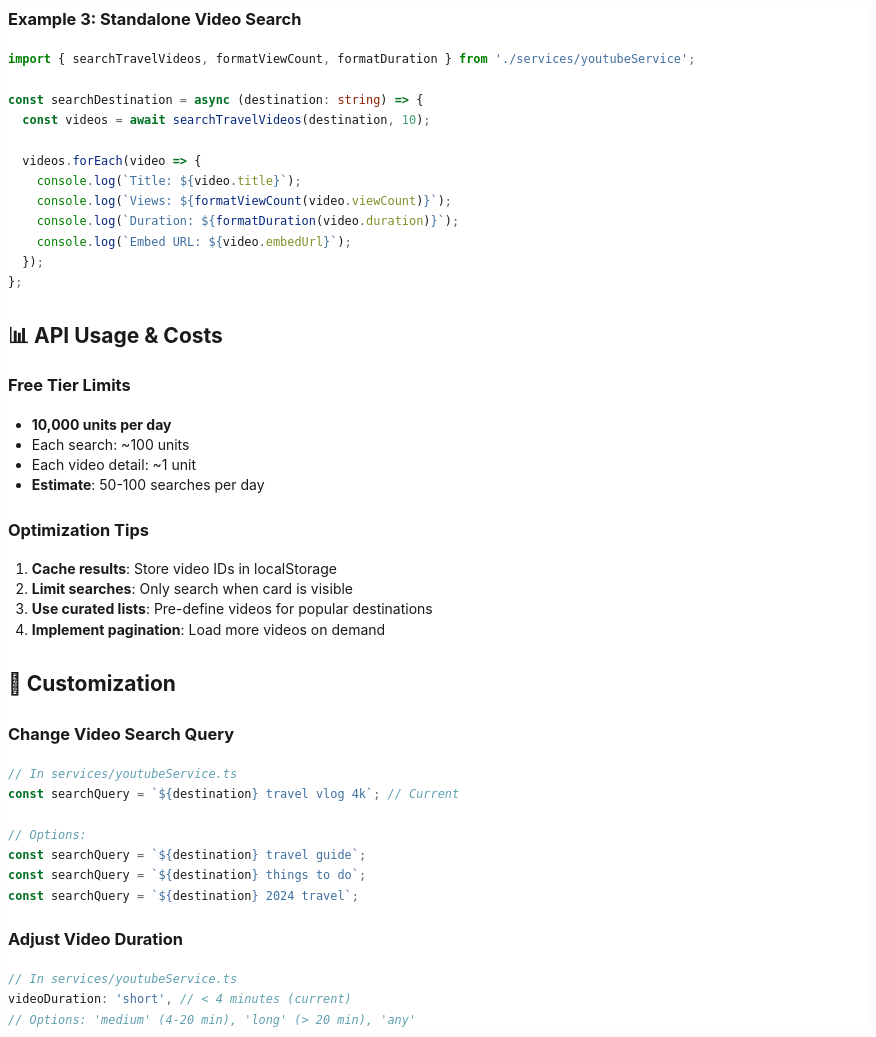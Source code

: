 ### Example 3: Standalone Video Search

```typescript
import { searchTravelVideos, formatViewCount, formatDuration } from './services/youtubeService';

const searchDestination = async (destination: string) => {
  const videos = await searchTravelVideos(destination, 10);
  
  videos.forEach(video => {
    console.log(`Title: ${video.title}`);
    console.log(`Views: ${formatViewCount(video.viewCount)}`);
    console.log(`Duration: ${formatDuration(video.duration)}`);
    console.log(`Embed URL: ${video.embedUrl}`);
  });
};
```

## 📊 API Usage & Costs

### Free Tier Limits
- **10,000 units per day**
- Each search: ~100 units
- Each video detail: ~1 unit
- **Estimate**: 50-100 searches per day

### Optimization Tips
1. **Cache results**: Store video IDs in localStorage
2. **Limit searches**: Only search when card is visible
3. **Use curated lists**: Pre-define videos for popular destinations
4. **Implement pagination**: Load more videos on demand

## 🎯 Customization

### Change Video Search Query
```typescript
// In services/youtubeService.ts
const searchQuery = `${destination} travel vlog 4k`; // Current

// Options:
const searchQuery = `${destination} travel guide`;
const searchQuery = `${destination} things to do`;
const searchQuery = `${destination} 2024 travel`;
```

### Adjust Video Duration
```typescript
// In services/youtubeService.ts
videoDuration: 'short', // < 4 minutes (current)
// Options: 'medium' (4-20 min), 'long' (> 20 min), 'any'
```
